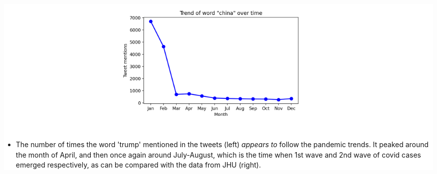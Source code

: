 <p align="center">
<img width="400" alt="china-plot" src="./img/plot_china.png" align=center>
</p>

<br>

* The number of times the word 'trump' mentioned in the tweets (left) *appears to* follow the pandemic trends. It peaked around the month of April, and then once again around July-August, which is the time when 1st wave and 2nd wave of covid cases emerged respectively, as can be compared with the data from JHU (right).
